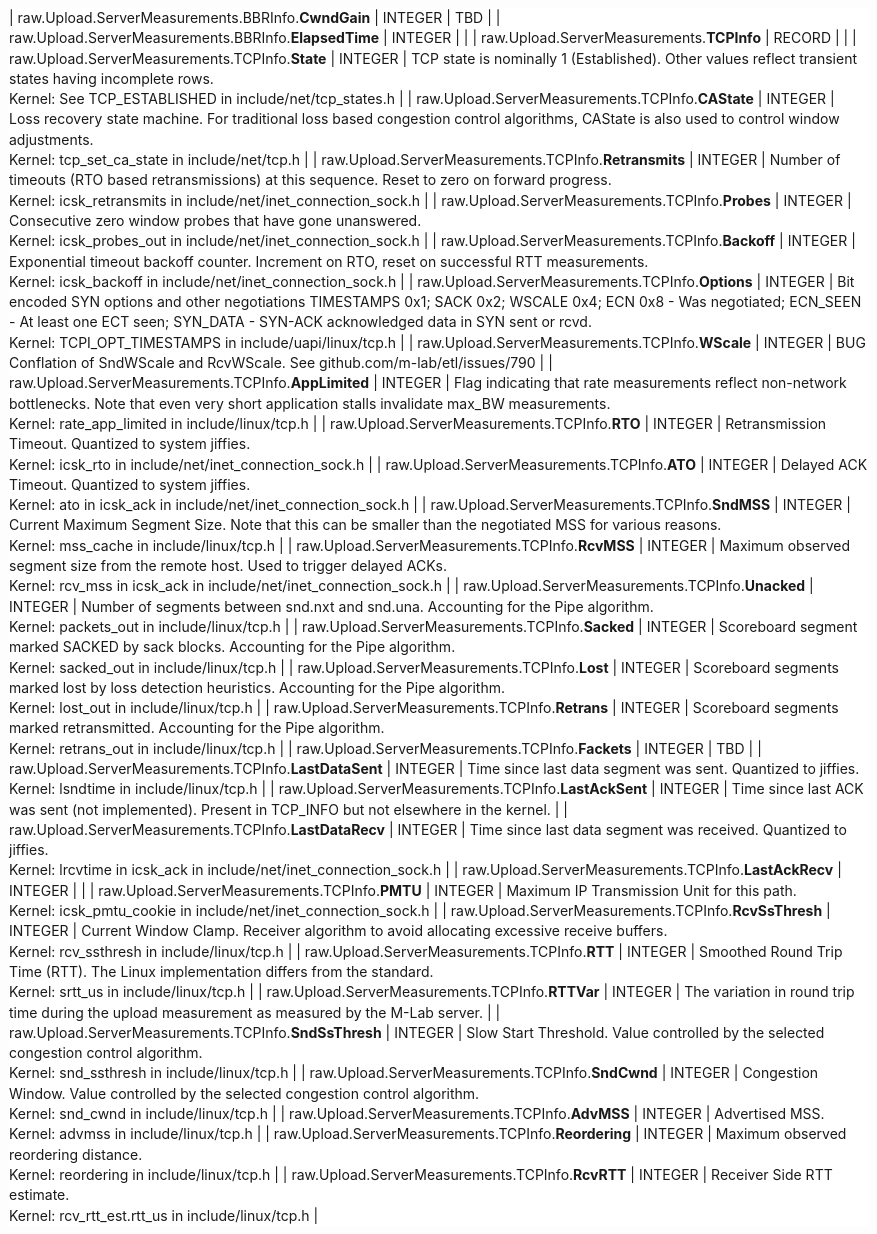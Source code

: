 | raw.Upload.ServerMeasurements.BBRInfo.**CwndGain** | INTEGER | TBD |
| raw.Upload.ServerMeasurements.BBRInfo.**ElapsedTime** | INTEGER |  |
| raw.Upload.ServerMeasurements.**TCPInfo** | RECORD |  |
| raw.Upload.ServerMeasurements.TCPInfo.**State** | INTEGER | TCP state is nominally 1 (Established). Other values reflect transient states having incomplete rows.<br>Kernel: See TCP_ESTABLISHED in include/net/tcp_states.h |
| raw.Upload.ServerMeasurements.TCPInfo.**CAState** | INTEGER | Loss recovery state machine. For traditional loss based congestion control algorithms, CAState is also used to control window adjustments.<br>Kernel: tcp_set_ca_state in include/net/tcp.h |
| raw.Upload.ServerMeasurements.TCPInfo.**Retransmits** | INTEGER | Number of timeouts (RTO based retransmissions) at this sequence. Reset to zero on forward progress.<br>Kernel: icsk_retransmits in include/net/inet_connection_sock.h |
| raw.Upload.ServerMeasurements.TCPInfo.**Probes** | INTEGER | Consecutive zero window probes that have gone unanswered.<br>Kernel: icsk_probes_out in include/net/inet_connection_sock.h |
| raw.Upload.ServerMeasurements.TCPInfo.**Backoff** | INTEGER | Exponential timeout backoff counter. Increment on RTO, reset on successful RTT measurements.<br>Kernel: icsk_backoff in include/net/inet_connection_sock.h |
| raw.Upload.ServerMeasurements.TCPInfo.**Options** | INTEGER | Bit encoded SYN options and other negotiations TIMESTAMPS 0x1; SACK 0x2; WSCALE 0x4; ECN 0x8 - Was negotiated; ECN_SEEN - At least one ECT seen; SYN_DATA - SYN-ACK acknowledged data in SYN sent or rcvd.<br>Kernel: TCPI_OPT_TIMESTAMPS in include/uapi/linux/tcp.h |
| raw.Upload.ServerMeasurements.TCPInfo.**WScale** | INTEGER | BUG Conflation of SndWScale and RcvWScale. See github.com/m-lab/etl/issues/790 |
| raw.Upload.ServerMeasurements.TCPInfo.**AppLimited** | INTEGER | Flag indicating that rate measurements reflect non-network bottlenecks. Note that even very short application stalls invalidate max_BW measurements.<br>Kernel: rate_app_limited in include/linux/tcp.h |
| raw.Upload.ServerMeasurements.TCPInfo.**RTO** | INTEGER | Retransmission Timeout. Quantized to system jiffies.<br>Kernel: icsk_rto in include/net/inet_connection_sock.h |
| raw.Upload.ServerMeasurements.TCPInfo.**ATO** | INTEGER | Delayed ACK Timeout. Quantized to system jiffies.<br>Kernel: ato in icsk_ack in include/net/inet_connection_sock.h |
| raw.Upload.ServerMeasurements.TCPInfo.**SndMSS** | INTEGER | Current Maximum Segment Size. Note that this can be smaller than the negotiated MSS for various reasons.<br>Kernel: mss_cache in include/linux/tcp.h |
| raw.Upload.ServerMeasurements.TCPInfo.**RcvMSS** | INTEGER | Maximum observed segment size from the remote host. Used to trigger delayed ACKs.<br>Kernel: rcv_mss in icsk_ack in include/net/inet_connection_sock.h |
| raw.Upload.ServerMeasurements.TCPInfo.**Unacked** | INTEGER | Number of segments between snd.nxt and snd.una. Accounting for the Pipe algorithm.<br>Kernel: packets_out in include/linux/tcp.h |
| raw.Upload.ServerMeasurements.TCPInfo.**Sacked** | INTEGER | Scoreboard segment marked SACKED by sack blocks. Accounting for the Pipe algorithm.<br>Kernel: sacked_out in include/linux/tcp.h |
| raw.Upload.ServerMeasurements.TCPInfo.**Lost** | INTEGER | Scoreboard segments marked lost by loss detection heuristics. Accounting for the Pipe algorithm.<br>Kernel: lost_out in include/linux/tcp.h |
| raw.Upload.ServerMeasurements.TCPInfo.**Retrans** | INTEGER | Scoreboard segments marked retransmitted. Accounting for the Pipe algorithm.<br>Kernel: retrans_out in include/linux/tcp.h |
| raw.Upload.ServerMeasurements.TCPInfo.**Fackets** | INTEGER | TBD |
| raw.Upload.ServerMeasurements.TCPInfo.**LastDataSent** | INTEGER | Time since last data segment was sent. Quantized to jiffies.<br>Kernel: lsndtime in include/linux/tcp.h |
| raw.Upload.ServerMeasurements.TCPInfo.**LastAckSent** | INTEGER | Time since last ACK was sent (not implemented). Present in TCP_INFO but not elsewhere in the kernel. |
| raw.Upload.ServerMeasurements.TCPInfo.**LastDataRecv** | INTEGER | Time since last data segment was received. Quantized to jiffies.<br>Kernel: lrcvtime in icsk_ack in include/net/inet_connection_sock.h |
| raw.Upload.ServerMeasurements.TCPInfo.**LastAckRecv** | INTEGER |  |
| raw.Upload.ServerMeasurements.TCPInfo.**PMTU** | INTEGER | Maximum IP Transmission Unit for this path.<br>Kernel: icsk_pmtu_cookie in include/net/inet_connection_sock.h |
| raw.Upload.ServerMeasurements.TCPInfo.**RcvSsThresh** | INTEGER | Current Window Clamp. Receiver algorithm to avoid allocating excessive receive buffers.<br>Kernel: rcv_ssthresh in include/linux/tcp.h |
| raw.Upload.ServerMeasurements.TCPInfo.**RTT** | INTEGER | Smoothed Round Trip Time (RTT). The Linux implementation differs from the standard.<br>Kernel: srtt_us in include/linux/tcp.h |
| raw.Upload.ServerMeasurements.TCPInfo.**RTTVar** | INTEGER | The variation in round trip time during the upload measurement as measured by the M-Lab server. |
| raw.Upload.ServerMeasurements.TCPInfo.**SndSsThresh** | INTEGER | Slow Start Threshold. Value controlled by the selected congestion control algorithm.<br>Kernel: snd_ssthresh in include/linux/tcp.h |
| raw.Upload.ServerMeasurements.TCPInfo.**SndCwnd** | INTEGER | Congestion Window. Value controlled by the selected congestion control algorithm.<br>Kernel: snd_cwnd in include/linux/tcp.h |
| raw.Upload.ServerMeasurements.TCPInfo.**AdvMSS** | INTEGER | Advertised MSS.<br>Kernel: advmss in include/linux/tcp.h |
| raw.Upload.ServerMeasurements.TCPInfo.**Reordering** | INTEGER | Maximum observed reordering distance.<br>Kernel: reordering in include/linux/tcp.h |
| raw.Upload.ServerMeasurements.TCPInfo.**RcvRTT** | INTEGER | Receiver Side RTT estimate.<br>Kernel: rcv_rtt_est.rtt_us in include/linux/tcp.h |